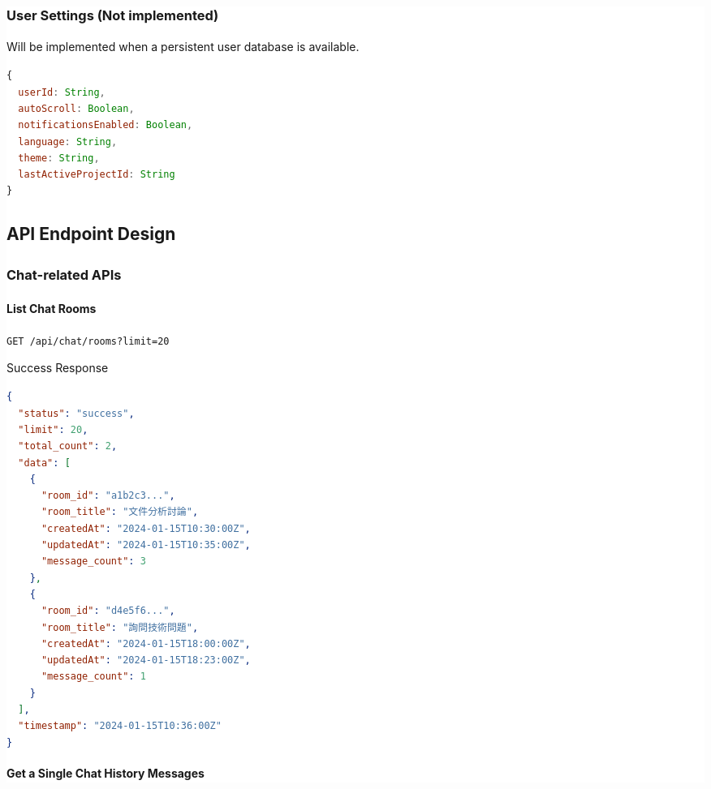 ### User Settings (Not implemented)

Will be implemented when a persistent user database is available.

```javascript
{
  userId: String,
  autoScroll: Boolean,
  notificationsEnabled: Boolean,
  language: String,
  theme: String,
  lastActiveProjectId: String
}
```

## API Endpoint Design

### Chat-related APIs

#### List Chat Rooms

```
GET /api/chat/rooms?limit=20
```

Success Response
```json
{
  "status": "success",
  "limit": 20,
  "total_count": 2,
  "data": [
    {
      "room_id": "a1b2c3...",
      "room_title": "文件分析討論",
      "createdAt": "2024-01-15T10:30:00Z",
      "updatedAt": "2024-01-15T10:35:00Z",
      "message_count": 3
    },
    {
      "room_id": "d4e5f6...",
      "room_title": "詢問技術問題",
      "createdAt": "2024-01-15T18:00:00Z",
      "updatedAt": "2024-01-15T18:23:00Z",
      "message_count": 1
    }
  ],
  "timestamp": "2024-01-15T10:36:00Z"
}
```

#### Get a Single Chat History Messages
